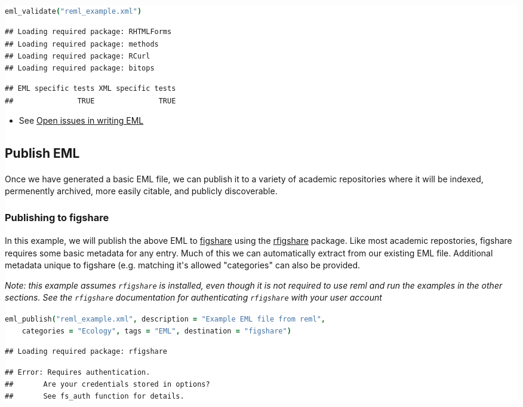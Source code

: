 ```coffee
eml_validate("reml_example.xml")
```

```
## Loading required package: RHTMLForms
## Loading required package: methods
## Loading required package: RCurl
## Loading required package: bitops
```

```
## EML specific tests XML specific tests
##               TRUE               TRUE
```




* See [Open issues in writing EML](https://github.com/ropensci/reml/issues?labels=write+eml&page=1&state=open)

Publish EML
-----------

Once we have generated a basic EML file, we can publish it to a variety
of academic repositories where it will be indexed, permenently archived,
more easily citable, and publicly discoverable.


### Publishing to figshare

In this example, we will publish the above
EML to [figshare](http://figshare.com) using the
[rfigshare](https://github.com/ropensci/rfigshare) package. Like most
academic repostories, figshare requires some basic metadata for any entry.
Much of this we can automatically extract from our existing EML file.
Additional metadata unique to figshare (e.g. matching it's allowed "categories"
can also be provided.

_Note: this example assumes `rfigshare` is installed, even though it is not
required to use reml and run the examples in the other sections.  See the
`rfigshare` documentation for authenticating `rfigshare` with your user account_




```coffee
eml_publish("reml_example.xml", description = "Example EML file from reml",
    categories = "Ecology", tags = "EML", destination = "figshare")
```

```
## Loading required package: rfigshare
```

```
## Error: Requires authentication.
##       Are your credentials stored in options?
##       See fs_auth function for details.
```
